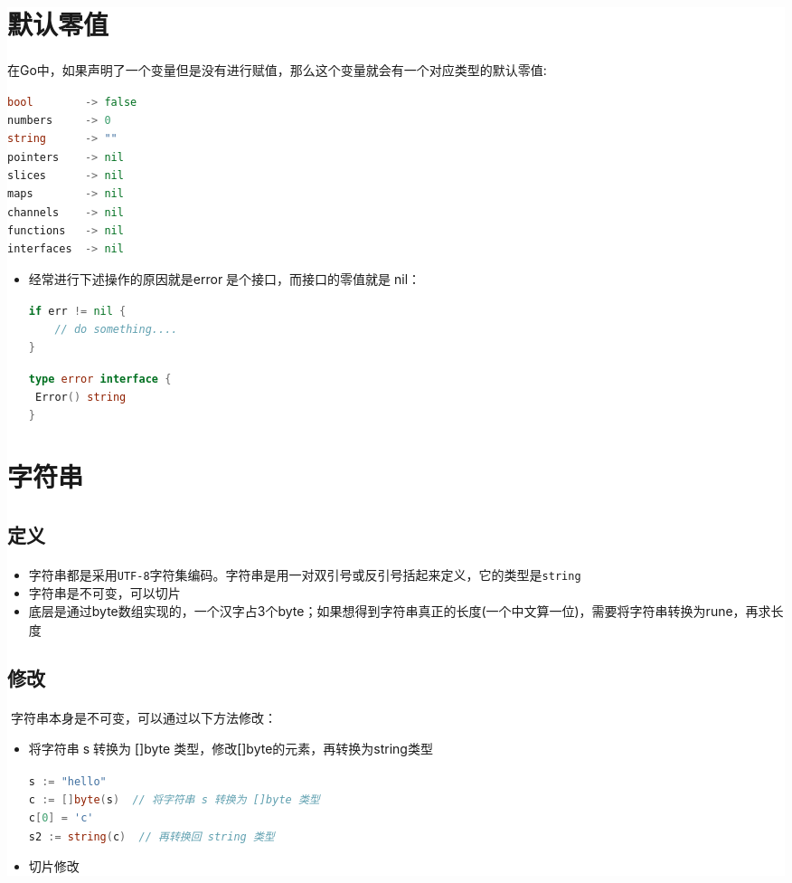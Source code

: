# 默认零值

​		在Go中，如果声明了一个变量但是没有进行赋值，那么这个变量就会有一个对应类型的默认零值:

```go
bool      	-> false                              
numbers   	-> 0                                
string    	-> ""      
pointers  	-> nil
slices    	-> nil
maps        -> nil
channels    -> nil
functions   -> nil
interfaces  -> nil
```

- 经常进行下述操作的原因就是error 是个接口，而接口的零值就是 nil：

  ```go
  if err != nil {
      // do something....
  }
  ```

  ```go
  type error interface {
   Error() string
  }
  ```

  

# 字符串

## 定义

- 字符串都是采用`UTF-8`字符集编码。字符串是用一对双引号或反引号括起来定义，它的类型是`string`
- 字符串是不可变，可以切片
- 底层是通过byte数组实现的，一个汉字占3个byte；如果想得到字符串真正的长度(一个中文算一位)，需要将字符串转换为rune，再求长度

## 修改

​		字符串本身是不可变，可以通过以下方法修改：

- 将字符串 s 转换为 []byte 类型，修改[]byte的元素，再转换为string类型

  ```go
  s := "hello"
  c := []byte(s)  // 将字符串 s 转换为 []byte 类型
  c[0] = 'c'
  s2 := string(c)  // 再转换回 string 类型
  ```

- 切片修改
